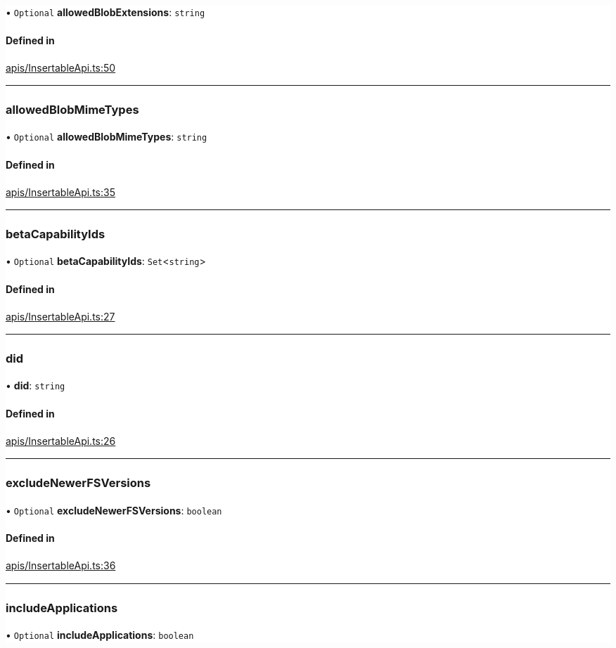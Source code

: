 • `Optional` **allowedBlobExtensions**: `string`

#### Defined in

[apis/InsertableApi.ts:50](https://github.com/toebes/onshape-typescript-fetch/blob/3e11ae1/apis/InsertableApi.ts#L50)

___

### allowedBlobMimeTypes

• `Optional` **allowedBlobMimeTypes**: `string`

#### Defined in

[apis/InsertableApi.ts:35](https://github.com/toebes/onshape-typescript-fetch/blob/3e11ae1/apis/InsertableApi.ts#L35)

___

### betaCapabilityIds

• `Optional` **betaCapabilityIds**: `Set`<`string`\>

#### Defined in

[apis/InsertableApi.ts:27](https://github.com/toebes/onshape-typescript-fetch/blob/3e11ae1/apis/InsertableApi.ts#L27)

___

### did

• **did**: `string`

#### Defined in

[apis/InsertableApi.ts:26](https://github.com/toebes/onshape-typescript-fetch/blob/3e11ae1/apis/InsertableApi.ts#L26)

___

### excludeNewerFSVersions

• `Optional` **excludeNewerFSVersions**: `boolean`

#### Defined in

[apis/InsertableApi.ts:36](https://github.com/toebes/onshape-typescript-fetch/blob/3e11ae1/apis/InsertableApi.ts#L36)

___

### includeApplications

• `Optional` **includeApplications**: `boolean`
